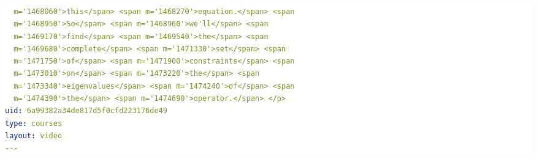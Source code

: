 ```yaml
  m='1468060'>this</span> <span m='1468270'>equation.</span> <span
  m='1468950'>So</span> <span m='1468960'>we'll</span> <span
  m='1469170'>find</span> <span m='1469540'>the</span> <span
  m='1469680'>complete</span> <span m='1471330'>set</span> <span
  m='1471750'>of</span> <span m='1471900'>constraints</span> <span
  m='1473010'>on</span> <span m='1473220'>the</span> <span
  m='1473340'>eigenvalues</span> <span m='1474240'>of</span> <span
  m='1474390'>the</span> <span m='1474690'>operator.</span> </p>
uid: 6a99382a34de817d5f0cfd223176de49
type: courses
layout: video
---
```

